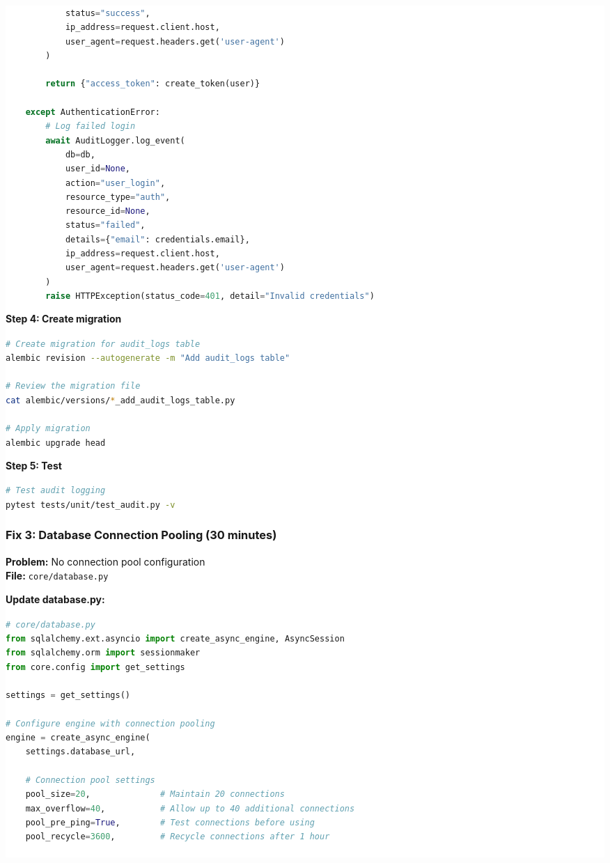 ```python
            status="success",
            ip_address=request.client.host,
            user_agent=request.headers.get('user-agent')
        )
        
        return {"access_token": create_token(user)}
        
    except AuthenticationError:
        # Log failed login
        await AuditLogger.log_event(
            db=db,
            user_id=None,
            action="user_login",
            resource_type="auth",
            resource_id=None,
            status="failed",
            details={"email": credentials.email},
            ip_address=request.client.host,
            user_agent=request.headers.get('user-agent')
        )
        raise HTTPException(status_code=401, detail="Invalid credentials")
```

**Step 4: Create migration**
```bash
# Create migration for audit_logs table
alembic revision --autogenerate -m "Add audit_logs table"

# Review the migration file
cat alembic/versions/*_add_audit_logs_table.py

# Apply migration
alembic upgrade head
```

**Step 5: Test**
```bash
# Test audit logging
pytest tests/unit/test_audit.py -v
```

### Fix 3: Database Connection Pooling (30 minutes)

**Problem:** No connection pool configuration  
**File:** `core/database.py`

**Update database.py:**
```python
# core/database.py
from sqlalchemy.ext.asyncio import create_async_engine, AsyncSession
from sqlalchemy.orm import sessionmaker
from core.config import get_settings

settings = get_settings()

# Configure engine with connection pooling
engine = create_async_engine(
    settings.database_url,
    
    # Connection pool settings
    pool_size=20,              # Maintain 20 connections
    max_overflow=40,           # Allow up to 40 additional connections
    pool_pre_ping=True,        # Test connections before using
    pool_recycle=3600,         # Recycle connections after 1 hour
    
```